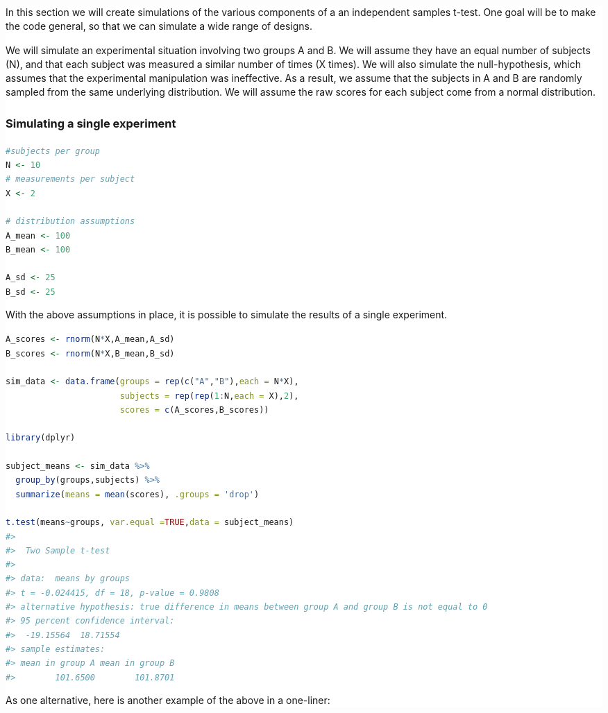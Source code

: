 In this section we will create simulations of the various components of a an independent samples t-test. One goal will be to make the code general, so that we can simulate a wide range of designs.

We will simulate an experimental situation involving two groups A and B. We will assume they have an equal number of subjects (N), and that each subject was measured a similar number of times (X times). We will also simulate the null-hypothesis, which assumes that the experimental manipulation was ineffective. As a result, we assume that the subjects in A and B are randomly sampled from the same underlying distribution. We will assume the raw scores for each subject come from a normal distribution.

### Simulating a single experiment


```r
#subjects per group
N <- 10
# measurements per subject
X <- 2

# distribution assumptions
A_mean <- 100
B_mean <- 100

A_sd <- 25
B_sd <- 25
```

With the above assumptions in place, it is possible to simulate the results of a single experiment. 


```r
A_scores <- rnorm(N*X,A_mean,A_sd)
B_scores <- rnorm(N*X,B_mean,B_sd)

sim_data <- data.frame(groups = rep(c("A","B"),each = N*X),
                       subjects = rep(rep(1:N,each = X),2),
                       scores = c(A_scores,B_scores))

library(dplyr)

subject_means <- sim_data %>%
  group_by(groups,subjects) %>%
  summarize(means = mean(scores), .groups = 'drop')

t.test(means~groups, var.equal =TRUE,data = subject_means)
#> 
#> 	Two Sample t-test
#> 
#> data:  means by groups
#> t = -0.024415, df = 18, p-value = 0.9808
#> alternative hypothesis: true difference in means between group A and group B is not equal to 0
#> 95 percent confidence interval:
#>  -19.15564  18.71554
#> sample estimates:
#> mean in group A mean in group B 
#>        101.6500        101.8701
```
As one alternative, here is another example of the above in a one-liner:
